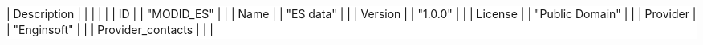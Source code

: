 | Description           |                             |          |                                                                                                                                                                                                                                                                                                                                                                                                                                                                                                                                                                                                                                                                                                                                      |
|                       | ID                          |          | "MODID_ES"                                                                                                                                                                                                                                                                                                                                                                                                                                                                                                                                                                                                                                                                                                                           |
|                       | Name                        |          | "ES data"                                                                                                                                                                                                                                                                                                                                                                                                                                                                                                                                                                                                                                                                                                                            |
|                       | Version                     |          | "1.0.0"                                                                                                                                                                                                                                                                                                                                                                                                                                                                                                                                                                                                                                                                                                                              |
|                       | License                     |          | "Public Domain"                                                                                                                                                                                                                                                                                                                                                                                                                                                                                                                                                                                                                                                                                                                      |
|                       | Provider                    |          | "Enginsoft"                                                                                                                                                                                                                                                                                                                                                                                                                                                                                                                                                                                                                                                                                                                          |
|                       | Provider_contacts           |          |                                                                                                                                                                                                                                                                                                                                                                                                                                                                                                                                                                                                                                                                                                                                      |